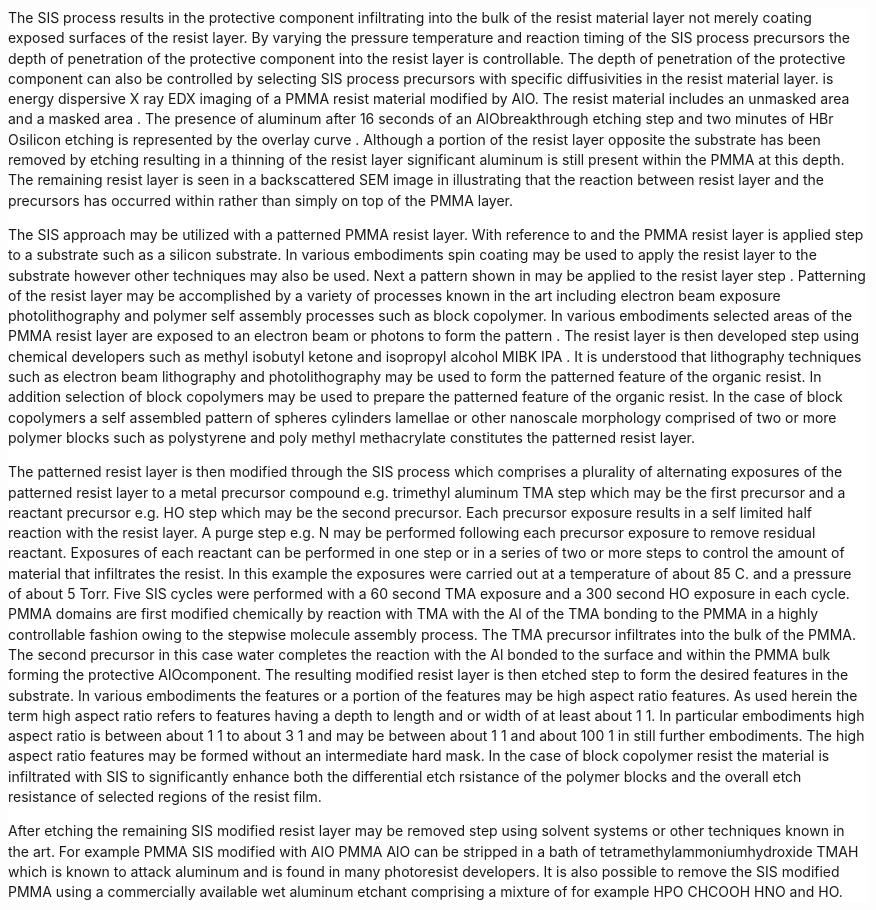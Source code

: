 The SIS process results in the protective component infiltrating into the bulk of the resist material layer not merely coating exposed surfaces of the resist layer. By varying the pressure temperature and reaction timing of the SIS process precursors the depth of penetration of the protective component into the resist layer is controllable. The depth of penetration of the protective component can also be controlled by selecting SIS process precursors with specific diffusivities in the resist material layer. is energy dispersive X ray EDX imaging of a PMMA resist material modified by AlO. The resist material includes an unmasked area and a masked area . The presence of aluminum after 16 seconds of an AlObreakthrough etching step and two minutes of HBr Osilicon etching is represented by the overlay curve . Although a portion of the resist layer opposite the substrate has been removed by etching resulting in a thinning of the resist layer significant aluminum is still present within the PMMA at this depth. The remaining resist layer is seen in a backscattered SEM image in illustrating that the reaction between resist layer and the precursors has occurred within rather than simply on top of the PMMA layer.

The SIS approach may be utilized with a patterned PMMA resist layer. With reference to and the PMMA resist layer is applied step to a substrate such as a silicon substrate. In various embodiments spin coating may be used to apply the resist layer to the substrate however other techniques may also be used. Next a pattern shown in may be applied to the resist layer step . Patterning of the resist layer may be accomplished by a variety of processes known in the art including electron beam exposure photolithography and polymer self assembly processes such as block copolymer. In various embodiments selected areas of the PMMA resist layer are exposed to an electron beam or photons to form the pattern . The resist layer is then developed step using chemical developers such as methyl isobutyl ketone and isopropyl alcohol MIBK IPA . It is understood that lithography techniques such as electron beam lithography and photolithography may be used to form the patterned feature of the organic resist. In addition selection of block copolymers may be used to prepare the patterned feature of the organic resist. In the case of block copolymers a self assembled pattern of spheres cylinders lamellae or other nanoscale morphology comprised of two or more polymer blocks such as polystyrene and poly methyl methacrylate constitutes the patterned resist layer.

The patterned resist layer is then modified through the SIS process which comprises a plurality of alternating exposures of the patterned resist layer to a metal precursor compound e.g. trimethyl aluminum TMA step which may be the first precursor and a reactant precursor e.g. HO step which may be the second precursor. Each precursor exposure results in a self limited half reaction with the resist layer. A purge step e.g. N may be performed following each precursor exposure to remove residual reactant. Exposures of each reactant can be performed in one step or in a series of two or more steps to control the amount of material that infiltrates the resist. In this example the exposures were carried out at a temperature of about 85 C. and a pressure of about 5 Torr. Five SIS cycles were performed with a 60 second TMA exposure and a 300 second HO exposure in each cycle. PMMA domains are first modified chemically by reaction with TMA with the Al of the TMA bonding to the PMMA in a highly controllable fashion owing to the stepwise molecule assembly process. The TMA precursor infiltrates into the bulk of the PMMA. The second precursor in this case water completes the reaction with the Al bonded to the surface and within the PMMA bulk forming the protective AlOcomponent. The resulting modified resist layer is then etched step to form the desired features in the substrate. In various embodiments the features or a portion of the features may be high aspect ratio features. As used herein the term high aspect ratio refers to features having a depth to length and or width of at least about 1 1. In particular embodiments high aspect ratio is between about 1 1 to about 3 1 and may be between about 1 1 and about 100 1 in still further embodiments. The high aspect ratio features may be formed without an intermediate hard mask. In the case of block copolymer resist the material is infiltrated with SIS to significantly enhance both the differential etch rsistance of the polymer blocks and the overall etch resistance of selected regions of the resist film.

After etching the remaining SIS modified resist layer may be removed step using solvent systems or other techniques known in the art. For example PMMA SIS modified with AlO PMMA AlO can be stripped in a bath of tetramethylammoniumhydroxide TMAH which is known to attack aluminum and is found in many photoresist developers. It is also possible to remove the SIS modified PMMA using a commercially available wet aluminum etchant comprising a mixture of for example HPO CHCOOH HNO and HO.
